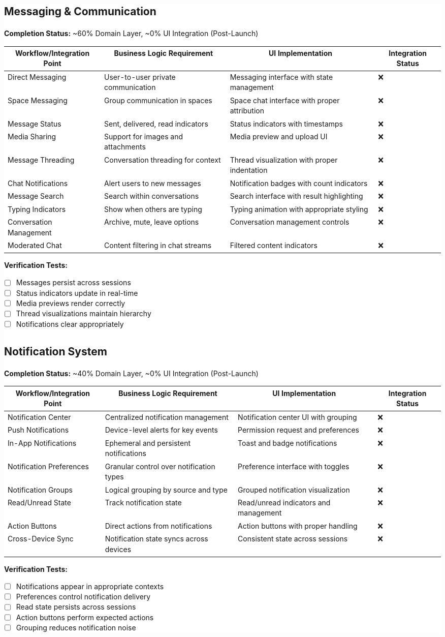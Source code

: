 ## Messaging & Communication

**Completion Status:** ~60% Domain Layer, ~0% UI Integration (Post-Launch)

| Workflow/Integration Point | Business Logic Requirement | UI Implementation | Integration Status |
|----------------------------|----------------------------|-------------------|-------------------|
| Direct Messaging | User-to-user private communication | Messaging interface with state management | ❌ |
| Space Messaging | Group communication in spaces | Space chat interface with proper attribution | ❌ |
| Message Status | Sent, delivered, read indicators | Status indicators with timestamps | ❌ |
| Media Sharing | Support for images and attachments | Media preview and upload UI | ❌ |
| Message Threading | Conversation threading for context | Thread visualization with proper indentation | ❌ |
| Chat Notifications | Alert users to new messages | Notification badges with count indicators | ❌ |
| Message Search | Search within conversations | Search interface with result highlighting | ❌ |
| Typing Indicators | Show when others are typing | Typing animation with appropriate styling | ❌ |
| Conversation Management | Archive, mute, leave options | Conversation management controls | ❌ |
| Moderated Chat | Content filtering in chat streams | Filtered content indicators | ❌ |

**Verification Tests:**
- [ ] Messages persist across sessions
- [ ] Status indicators update in real-time
- [ ] Media previews render correctly
- [ ] Thread visualizations maintain hierarchy
- [ ] Notifications clear appropriately

## Notification System

**Completion Status:** ~40% Domain Layer, ~0% UI Integration (Post-Launch)

| Workflow/Integration Point | Business Logic Requirement | UI Implementation | Integration Status |
|----------------------------|----------------------------|-------------------|-------------------|
| Notification Center | Centralized notification management | Notification center UI with grouping | ❌ |
| Push Notifications | Device-level alerts for key events | Permission request and preferences | ❌ |
| In-App Notifications | Ephemeral and persistent notifications | Toast and badge notifications | ❌ |
| Notification Preferences | Granular control over notification types | Preference interface with toggles | ❌ |
| Notification Groups | Logical grouping by source and type | Grouped notification visualization | ❌ |
| Read/Unread State | Track notification state | Read/unread indicators and management | ❌ |
| Action Buttons | Direct actions from notifications | Action buttons with proper handling | ❌ |
| Cross-Device Sync | Notification state syncs across devices | Consistent state across sessions | ❌ |

**Verification Tests:**
- [ ] Notifications appear in appropriate contexts
- [ ] Preferences control notification delivery
- [ ] Read state persists across sessions
- [ ] Action buttons perform expected actions
- [ ] Grouping reduces notification noise
